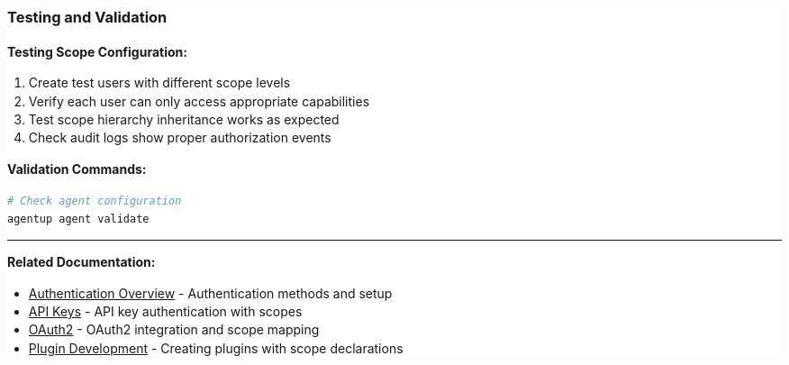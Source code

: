 ### Testing and Validation

**Testing Scope Configuration:**
1. Create test users with different scope levels
2. Verify each user can only access appropriate capabilities
3. Test scope hierarchy inheritance works as expected
4. Check audit logs show proper authorization events

**Validation Commands:**

```bash
# Check agent configuration
agentup agent validate
```

---

**Related Documentation:**
- [Authentication Overview](index.md) - Authentication methods and setup
- [API Keys](api-keys.md) - API key authentication with scopes
- [OAuth2](oauth2.md) - OAuth2 integration and scope mapping
- [Plugin Development](../plugin-development/) - Creating plugins with scope declarations